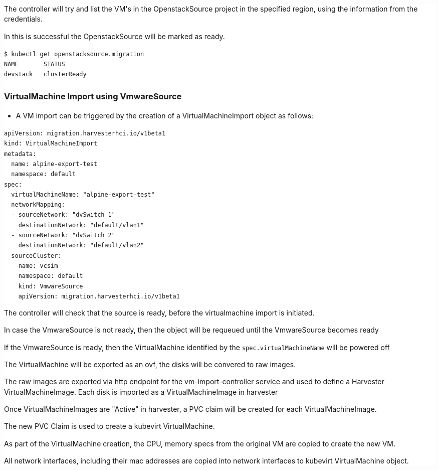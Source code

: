 The controller will try and list the VM's in the OpenstackSource project in the specified region, using the information from the credentials.

In this is successful the OpenstackSource will be marked as ready.

```
$ kubectl get openstacksource.migration
NAME       STATUS
devstack   clusterReady
```

### VirtualMachine Import using VmwareSource
* A VM import can be triggered by the creation of a VirtualMachineImport object as follows:

```
apiVersion: migration.harvesterhci.io/v1beta1
kind: VirtualMachineImport
metadata:
  name: alpine-export-test
  namespace: default
spec: 
  virtualMachineName: "alpine-export-test"
  networkMapping:
  - sourceNetwork: "dvSwitch 1"
    destinationNetwork: "default/vlan1"
  - sourceNetwork: "dvSwitch 2"
    destinationNetwork: "default/vlan2"
  sourceCluster: 
    name: vcsim
    namespace: default
    kind: VmwareSource
    apiVersion: migration.harvesterhci.io/v1beta1
```

The controller will check that the source is ready, before the virtualmachine import is initiated.

In case the VmwareSource is not ready, then the object will be requeued until the VmwareSource becomes ready

If the VmwareSource is ready, then the VirtualMachine identified by the `spec.virtualMachineName` will be powered off

The VirtualMachine will be exported as an ovf, the disks will be convered to raw images.

The raw images are exported via http endpoint for the vm-import-controller service and used to define a Harvester VirtualMachineImage. Each disk is imported as a VirtualMachineImage in harvester

Once VirtualMachineImages are "Active" in harvester, a PVC claim will be created for each VirtualMachineImage.

The new PVC Claim is used to create a kubevirt VirtualMachine.

As part of the VirtualMachine creation, the CPU, memory specs from the original VM are copied to create the new VM.

All network interfaces, including their mac addresses are copied into network interfaces to kubevirt VirtualMachine object.
